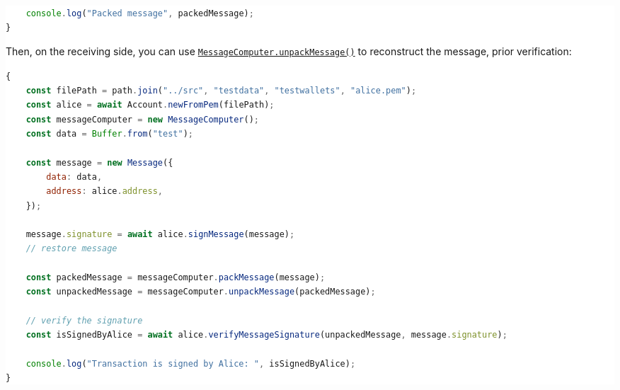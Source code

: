 ```js
    console.log("Packed message", packedMessage);
}
```

Then, on the receiving side, you can use [`MessageComputer.unpackMessage()`](https://TerraDhritri.github.io/mx-sdk-js-core/v14/classes/MessageComputer.html#unpackMessage) to reconstruct the message, prior verification:

```js
{
    const filePath = path.join("../src", "testdata", "testwallets", "alice.pem");
    const alice = await Account.newFromPem(filePath);
    const messageComputer = new MessageComputer();
    const data = Buffer.from("test");

    const message = new Message({
        data: data,
        address: alice.address,
    });

    message.signature = await alice.signMessage(message);
    // restore message

    const packedMessage = messageComputer.packMessage(message);
    const unpackedMessage = messageComputer.unpackMessage(packedMessage);

    // verify the signature
    const isSignedByAlice = await alice.verifyMessageSignature(unpackedMessage, message.signature);

    console.log("Transaction is signed by Alice: ", isSignedByAlice);
}
```
